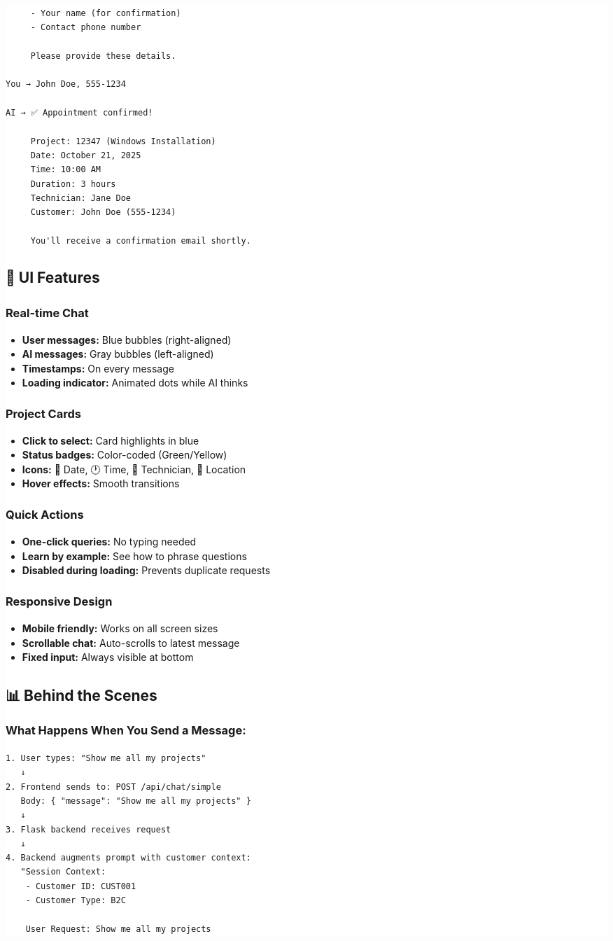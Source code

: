 ```
     - Your name (for confirmation)
     - Contact phone number
     
     Please provide these details.

You → John Doe, 555-1234

AI → ✅ Appointment confirmed!
     
     Project: 12347 (Windows Installation)
     Date: October 21, 2025
     Time: 10:00 AM
     Duration: 3 hours
     Technician: Jane Doe
     Customer: John Doe (555-1234)
     
     You'll receive a confirmation email shortly.
```

## 🎨 UI Features

### Real-time Chat
- **User messages:** Blue bubbles (right-aligned)
- **AI messages:** Gray bubbles (left-aligned)
- **Timestamps:** On every message
- **Loading indicator:** Animated dots while AI thinks

### Project Cards
- **Click to select:** Card highlights in blue
- **Status badges:** Color-coded (Green/Yellow)
- **Icons:** 📅 Date, 🕐 Time, 👤 Technician, 📍 Location
- **Hover effects:** Smooth transitions

### Quick Actions
- **One-click queries:** No typing needed
- **Learn by example:** See how to phrase questions
- **Disabled during loading:** Prevents duplicate requests

### Responsive Design
- **Mobile friendly:** Works on all screen sizes
- **Scrollable chat:** Auto-scrolls to latest message
- **Fixed input:** Always visible at bottom

## 📊 Behind the Scenes

### What Happens When You Send a Message:

```
1. User types: "Show me all my projects"
   ↓
2. Frontend sends to: POST /api/chat/simple
   Body: { "message": "Show me all my projects" }
   ↓
3. Flask backend receives request
   ↓
4. Backend augments prompt with customer context:
   "Session Context:
    - Customer ID: CUST001
    - Customer Type: B2C
    
    User Request: Show me all my projects
```
